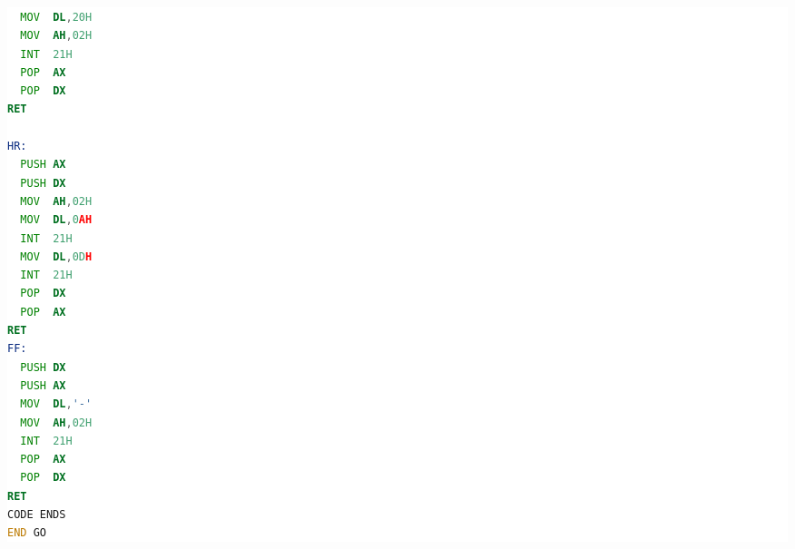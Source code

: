 ```asm
  MOV  DL,20H
  MOV  AH,02H
  INT  21H
  POP  AX
  POP  DX  
RET

HR:
  PUSH AX
  PUSH DX
  MOV  AH,02H
  MOV  DL,0AH
  INT  21H
  MOV  DL,0DH
  INT  21H
  POP  DX
  POP  AX 
RET
FF:
  PUSH DX
  PUSH AX
  MOV  DL,'-'
  MOV  AH,02H
  INT  21H
  POP  AX
  POP  DX  
RET
CODE ENDS
END GO
```
